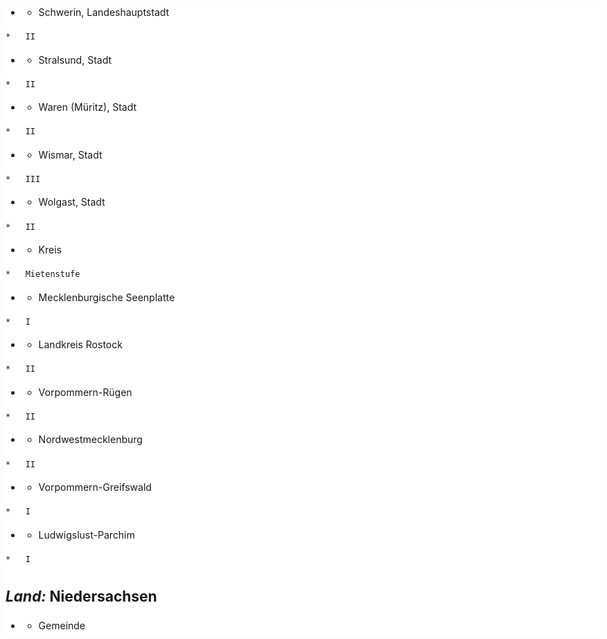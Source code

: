 
*    *   Schwerin, Landeshauptstadt

    *   II


*    *   Stralsund, Stadt

    *   II


*    *   Waren (Müritz), Stadt

    *   II


*    *   Wismar, Stadt

    *   III


*    *   Wolgast, Stadt

    *   II




*    *   Kreis

    *   Mietenstufe


*    *   Mecklenburgische Seenplatte

    *   I


*    *   Landkreis Rostock

    *   II


*    *   Vorpommern-Rügen

    *   II


*    *   Nordwestmecklenburg

    *   II


*    *   Vorpommern-Greifswald

    *   I


*    *   Ludwigslust-Parchim

    *   I



## *Land:* **Niedersachsen**


*    *   Gemeinde
